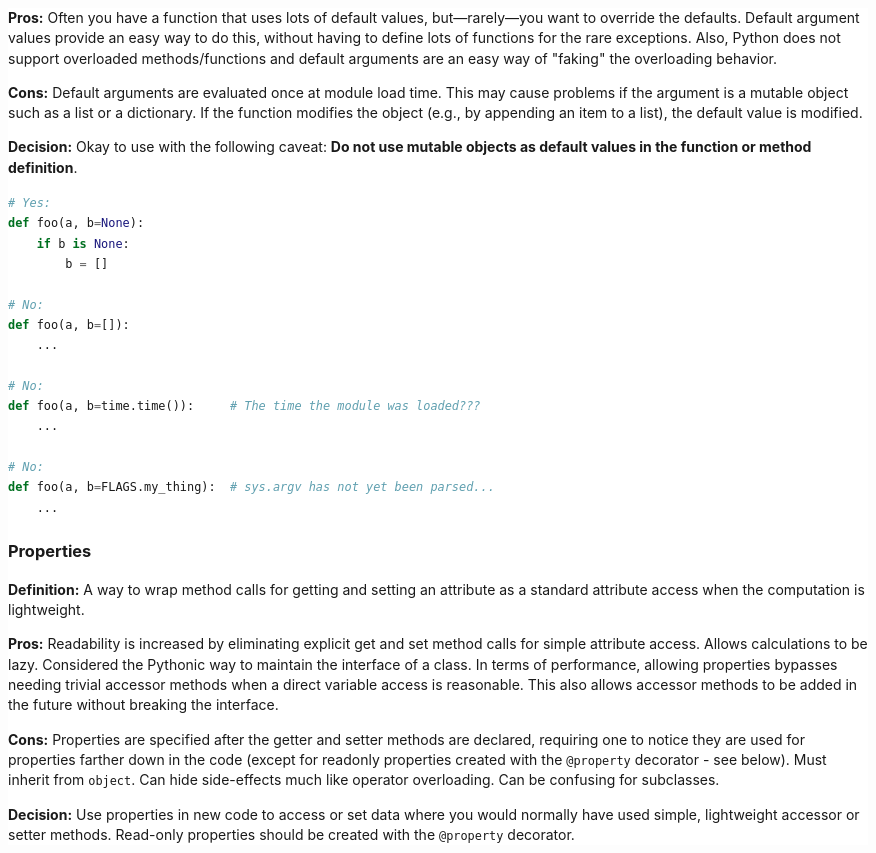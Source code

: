 __Pros:__
Often you have a function that uses lots of default values, but—rarely—you want to override the defaults. Default argument values provide an easy way to do this, without having to define lots of functions for the rare exceptions. Also, Python does not support overloaded methods/functions and default arguments are an easy way of "faking" the overloading behavior.

__Cons:__
Default arguments are evaluated once at module load time. This may cause problems if the argument is a mutable object such as a list or a dictionary. If the function modifies the object (e.g., by appending an item to a list), the default value is modified.

__Decision:__
Okay to use with the following caveat: __Do not use mutable objects as default values in the function or method definition__.

```python
# Yes:
def foo(a, b=None):
    if b is None:
        b = []

# No:
def foo(a, b=[]):
    ...

# No:
def foo(a, b=time.time()):     # The time the module was loaded???
    ...

# No:
def foo(a, b=FLAGS.my_thing):  # sys.argv has not yet been parsed...
    ...
```

### Properties
__Definition:__
A way to wrap method calls for getting and setting an attribute as a standard attribute access when the computation is lightweight.

__Pros:__
Readability is increased by eliminating explicit get and set method calls for simple attribute access. Allows calculations to be lazy. Considered the Pythonic way to maintain the interface of a class. In terms of performance, allowing properties bypasses needing trivial accessor methods when a direct variable access is reasonable. This also allows accessor methods to be added in the future without breaking the interface.

__Cons:__
Properties are specified after the getter and setter methods are declared, requiring one to notice they are used for properties farther down in the code (except for readonly properties created with the `@property` decorator - see below). Must inherit from `object`. Can hide side-effects much like operator overloading. Can be confusing for subclasses.

__Decision:__
Use properties in new code to access or set data where you would normally have used simple, lightweight accessor or setter methods. Read-only properties should be created with the `@property` decorator.
